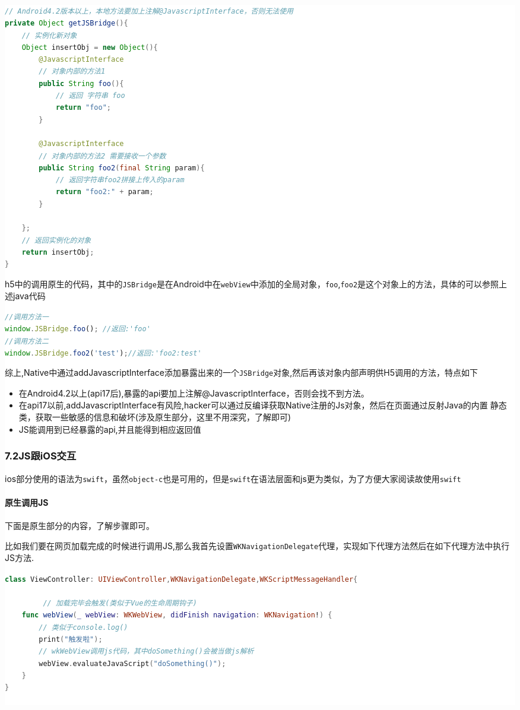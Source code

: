 ```java
// Android4.2版本以上，本地方法要加上注解@JavascriptInterface，否则无法使用
private Object getJSBridge(){  
  	// 实例化新对象
    Object insertObj = new Object(){  
    	@JavascriptInterface
      	// 对象内部的方法1 
        public String foo(){  
          	// 返回 字符串 foo
            return "foo";  
        }  
        
        @JavascriptInterface
      	// 对象内部的方法2 需要接收一个参数
        public String foo2(final String param){  
          	// 返回字符串foo2拼接上传入的param
            return "foo2:" + param;  
        }  
          
    };  
  	// 返回实例化的对象
    return insertObj;  
}  
```

h5中的调用原生的代码，其中的`JSBridge`是在Android中在`webView`中添加的全局对象，`foo`,`foo2`是这个对象上的方法，具体的可以参照上述java代码

```javascript
//调用方法一
window.JSBridge.foo(); //返回:'foo'
//调用方法二
window.JSBridge.foo2('test');//返回:'foo2:test'
```

综上,Native中通过addJavascriptInterface添加暴露出来的一个`JSBridge`对象,然后再该对象内部声明供H5调用的方法，特点如下

- 在Android4.2以上(api17后),暴露的api要加上注解@JavascriptInterface，否则会找不到方法。
- 在api17以前,addJavascriptInterface有风险,hacker可以通过反编译获取Native注册的Js对象，然后在页面通过反射Java的内置 静态类，获取一些敏感的信息和破坏(涉及原生部分，这里不用深究，了解即可)
- JS能调用到已经暴露的api,并且能得到相应返回值



### 7.2JS跟iOS交互

ios部分使用的语法为`swift`，虽然`object-c`也是可用的，但是`swift`在语法层面和js更为类似，为了方便大家阅读故使用`swift` 

#### 原生调用JS

下面是原生部分的内容，了解步骤即可。

比如我们要在网页加载完成的时候进行调用JS,那么我首先设置`WKNavigationDelegate`代理，实现如下代理方法然后在如下代理方法中执行JS方法.

```swift
class ViewController: UIViewController,WKNavigationDelegate,WKScriptMessageHandler{   

		 // 加载完毕会触发(类似于Vue的生命周期钩子)
    func webView(_ webView: WKWebView, didFinish navigation: WKNavigation!) {
        // 类似于console.log()
      	print("触发啦");
        // wkWebView调用js代码，其中doSomething()会被当做js解析
        webView.evaluateJavaScript("doSomething()");
    }
}
	
```
